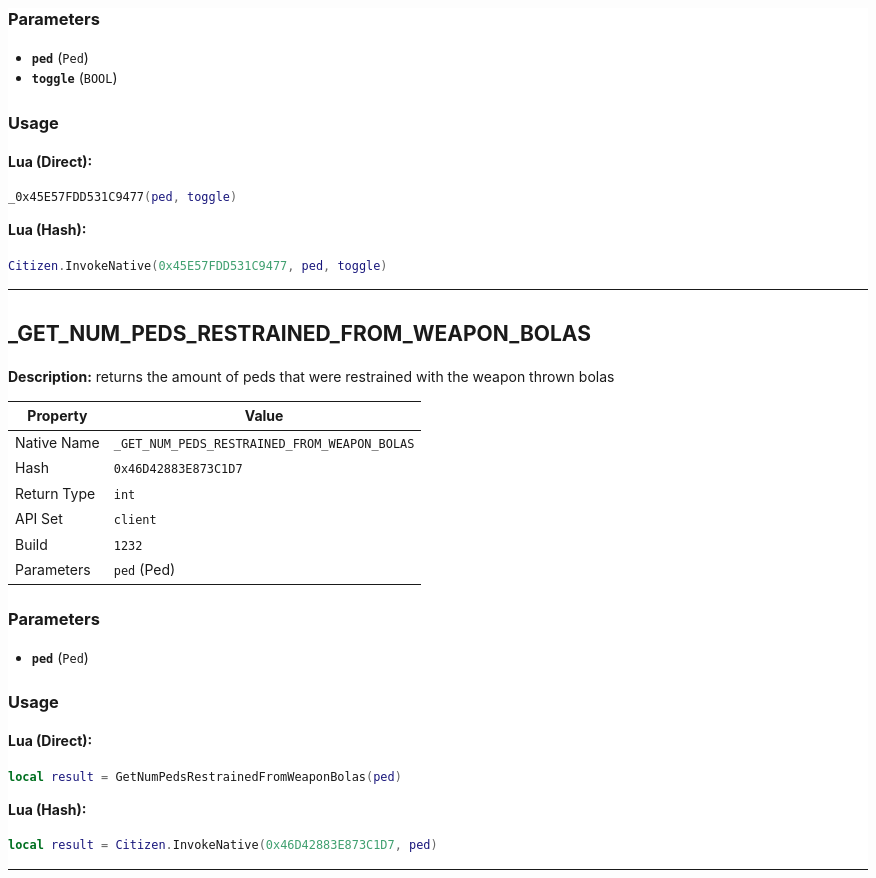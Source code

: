 ### Parameters

- **`ped`** (`Ped`)
- **`toggle`** (`BOOL`)

### Usage

**Lua (Direct):**
```lua
_0x45E57FDD531C9477(ped, toggle)
```

**Lua (Hash):**
```lua
Citizen.InvokeNative(0x45E57FDD531C9477, ped, toggle)
```


---

## _GET_NUM_PEDS_RESTRAINED_FROM_WEAPON_BOLAS

**Description:** returns the amount of peds that were restrained with the weapon thrown bolas

| Property | Value |
|----------|-------|
| Native Name | `_GET_NUM_PEDS_RESTRAINED_FROM_WEAPON_BOLAS` |
| Hash | `0x46D42883E873C1D7` |
| Return Type | `int` |
| API Set | `client` |
| Build | `1232` |
| Parameters | `ped` (Ped) |

### Parameters

- **`ped`** (`Ped`)

### Usage

**Lua (Direct):**
```lua
local result = GetNumPedsRestrainedFromWeaponBolas(ped)
```

**Lua (Hash):**
```lua
local result = Citizen.InvokeNative(0x46D42883E873C1D7, ped)
```


---
